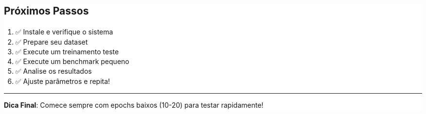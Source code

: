 ## Próximos Passos

1. ✅ Instale e verifique o sistema
2. ✅ Prepare seu dataset
3. ✅ Execute um treinamento teste
4. ✅ Execute um benchmark pequeno
5. ✅ Analise os resultados
6. ✅ Ajuste parâmetros e repita!

---

**Dica Final**: Comece sempre com epochs baixos (10-20) para testar rapidamente!
